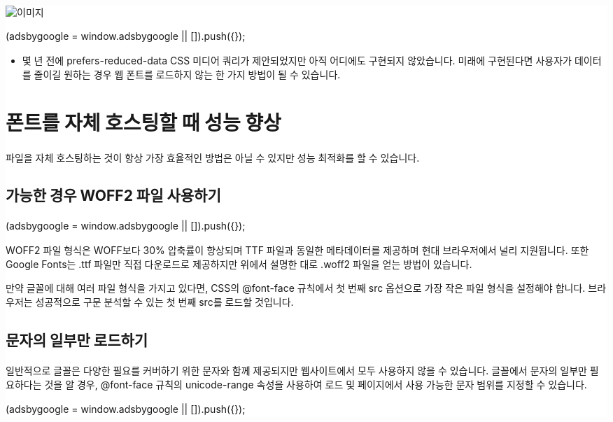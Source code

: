 ![이미지](https://miro.medium.com/v2/resize:fit:1400/1*tPcI8DGi7VJ3eNQvRDV2QQ.gif)


<ins class="adsbygoogle"
  style="display:block"
  data-ad-client="ca-pub-4877378276818686"
  data-ad-slot="9743150776"
  data-ad-format="auto"
  data-full-width-responsive="true"></ins>
<component is="script">
(adsbygoogle = window.adsbygoogle || []).push({});
</component>

* 몇 년 전에 prefers-reduced-data CSS 미디어 쿼리가 제안되었지만 아직 어디에도 구현되지 않았습니다. 미래에 구현된다면 사용자가 데이터를 줄이길 원하는 경우 웹 폰트를 로드하지 않는 한 가지 방법이 될 수 있습니다.

# 폰트를 자체 호스팅할 때 성능 향상

파일을 자체 호스팅하는 것이 항상 가장 효율적인 방법은 아닐 수 있지만 성능 최적화를 할 수 있습니다.

## 가능한 경우 WOFF2 파일 사용하기


<ins class="adsbygoogle"
  style="display:block"
  data-ad-client="ca-pub-4877378276818686"
  data-ad-slot="9743150776"
  data-ad-format="auto"
  data-full-width-responsive="true"></ins>
<component is="script">
(adsbygoogle = window.adsbygoogle || []).push({});
</component>

WOFF2 파일 형식은 WOFF보다 30% 압축률이 향상되며 TTF 파일과 동일한 메타데이터를 제공하며 현대 브라우저에서 널리 지원됩니다. 또한 Google Fonts는 .ttf 파일만 직접 다운로드로 제공하지만 위에서 설명한 대로 .woff2 파일을 얻는 방법이 있습니다.

만약 글꼴에 대해 여러 파일 형식을 가지고 있다면, CSS의 @font-face 규칙에서 첫 번째 src 옵션으로 가장 작은 파일 형식을 설정해야 합니다. 브라우저는 성공적으로 구문 분석할 수 있는 첫 번째 src를 로드할 것입니다.

## 문자의 일부만 로드하기

일반적으로 글꼴은 다양한 필요를 커버하기 위한 문자와 함께 제공되지만 웹사이트에서 모두 사용하지 않을 수 있습니다. 글꼴에서 문자의 일부만 필요하다는 것을 알 경우, @font-face 규칙의 unicode-range 속성을 사용하여 로드 및 페이지에서 사용 가능한 문자 범위를 지정할 수 있습니다.


<ins class="adsbygoogle"
  style="display:block"
  data-ad-client="ca-pub-4877378276818686"
  data-ad-slot="9743150776"
  data-ad-format="auto"
  data-full-width-responsive="true"></ins>
<component is="script">
(adsbygoogle = window.adsbygoogle || []).push({});
</component>
